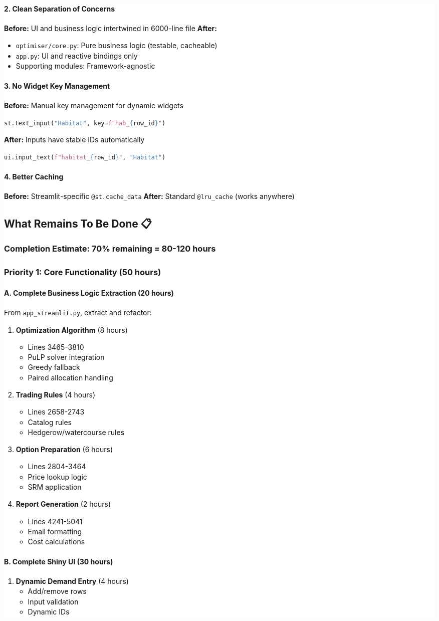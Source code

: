 #### 2. Clean Separation of Concerns
**Before:** UI and business logic intertwined in 6000-line file
**After:** 
- `optimiser/core.py`: Pure business logic (testable, cacheable)
- `app.py`: UI and reactive bindings only
- Supporting modules: Framework-agnostic

#### 3. No Widget Key Management
**Before:** Manual key management for dynamic widgets
```python
st.text_input("Habitat", key=f"hab_{row_id}")
```

**After:** Inputs have stable IDs automatically
```python
ui.input_text(f"habitat_{row_id}", "Habitat")
```

#### 4. Better Caching
**Before:** Streamlit-specific `@st.cache_data`
**After:** Standard `@lru_cache` (works anywhere)

## What Remains To Be Done 📋

### Completion Estimate: 70% remaining = 80-120 hours

### Priority 1: Core Functionality (50 hours)

#### A. Complete Business Logic Extraction (20 hours)
From `app_streamlit.py`, extract and refactor:
1. **Optimization Algorithm** (8 hours)
   - Lines 3465-3810
   - PuLP solver integration
   - Greedy fallback
   - Paired allocation handling

2. **Trading Rules** (4 hours)
   - Lines 2658-2743
   - Catalog rules
   - Hedgerow/watercourse rules

3. **Option Preparation** (6 hours)
   - Lines 2804-3464
   - Price lookup logic
   - SRM application

4. **Report Generation** (2 hours)
   - Lines 4241-5041
   - Email formatting
   - Cost calculations

#### B. Complete Shiny UI (30 hours)
1. **Dynamic Demand Entry** (4 hours)
   - Add/remove rows
   - Input validation
   - Dynamic IDs
